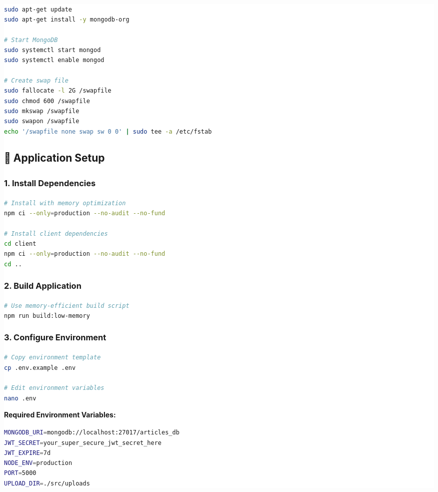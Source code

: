 ```bash
sudo apt-get update
sudo apt-get install -y mongodb-org

# Start MongoDB
sudo systemctl start mongod
sudo systemctl enable mongod

# Create swap file
sudo fallocate -l 2G /swapfile
sudo chmod 600 /swapfile
sudo mkswap /swapfile
sudo swapon /swapfile
echo '/swapfile none swap sw 0 0' | sudo tee -a /etc/fstab
```

## 🔧 Application Setup

### **1. Install Dependencies**
```bash
# Install with memory optimization
npm ci --only=production --no-audit --no-fund

# Install client dependencies
cd client
npm ci --only=production --no-audit --no-fund
cd ..
```

### **2. Build Application**
```bash
# Use memory-efficient build script
npm run build:low-memory
```

### **3. Configure Environment**
```bash
# Copy environment template
cp .env.example .env

# Edit environment variables
nano .env
```

**Required Environment Variables:**
```bash
MONGODB_URI=mongodb://localhost:27017/articles_db
JWT_SECRET=your_super_secure_jwt_secret_here
JWT_EXPIRE=7d
NODE_ENV=production
PORT=5000
UPLOAD_DIR=./src/uploads
```

